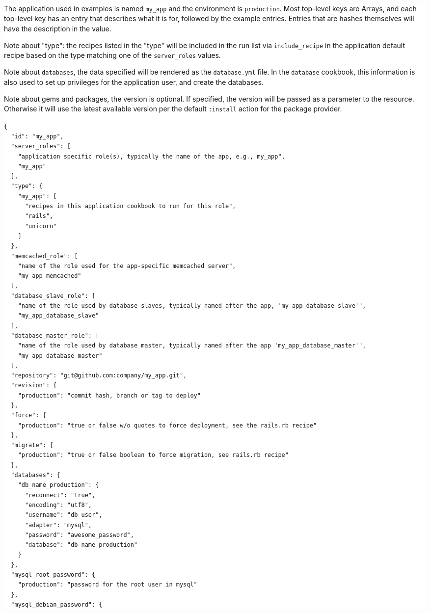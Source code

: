 The application used in examples is named `my_app` and the environment is `production`. Most top-level keys are Arrays, and each top-level key has an entry that describes what it is for, followed by the example entries. Entries that are hashes themselves will have the description in the value.

Note about "type": the recipes listed in the "type" will be included in the run list via `include_recipe` in the application default recipe based on the type matching one of the `server_roles` values.

Note about `databases`, the data specified will be rendered as the `database.yml` file. In the `database` cookbook, this information is also used to set up privileges for the application user, and create the databases.

Note about gems and packages, the version is optional. If specified, the version will be passed as a parameter to the resource. Otherwise it will use the latest available version per the default `:install` action for the package provider.

    {
      "id": "my_app",
      "server_roles": [
        "application specific role(s), typically the name of the app, e.g., my_app",
        "my_app"
      ],
      "type": {
        "my_app": [
          "recipes in this application cookbook to run for this role",
          "rails",
          "unicorn"
        ]
      },
      "memcached_role": [
        "name of the role used for the app-specific memcached server",
        "my_app_memcached"
      ],
      "database_slave_role": [
        "name of the role used by database slaves, typically named after the app, 'my_app_database_slave'",
        "my_app_database_slave"
      ],
      "database_master_role": [
        "name of the role used by database master, typically named after the app 'my_app_database_master'",
        "my_app_database_master"
      ],
      "repository": "git@github.com:company/my_app.git",
      "revision": {
        "production": "commit hash, branch or tag to deploy"
      },
      "force": {
        "production": "true or false w/o quotes to force deployment, see the rails.rb recipe"
      },
      "migrate": {
        "production": "true or false boolean to force migration, see rails.rb recipe"
      },
      "databases": {
        "db_name_production": {
          "reconnect": "true",
          "encoding": "utf8",
          "username": "db_user",
          "adapter": "mysql",
          "password": "awesome_password",
          "database": "db_name_production"
        }
      },
      "mysql_root_password": {
        "production": "password for the root user in mysql"
      },
      "mysql_debian_password": {
